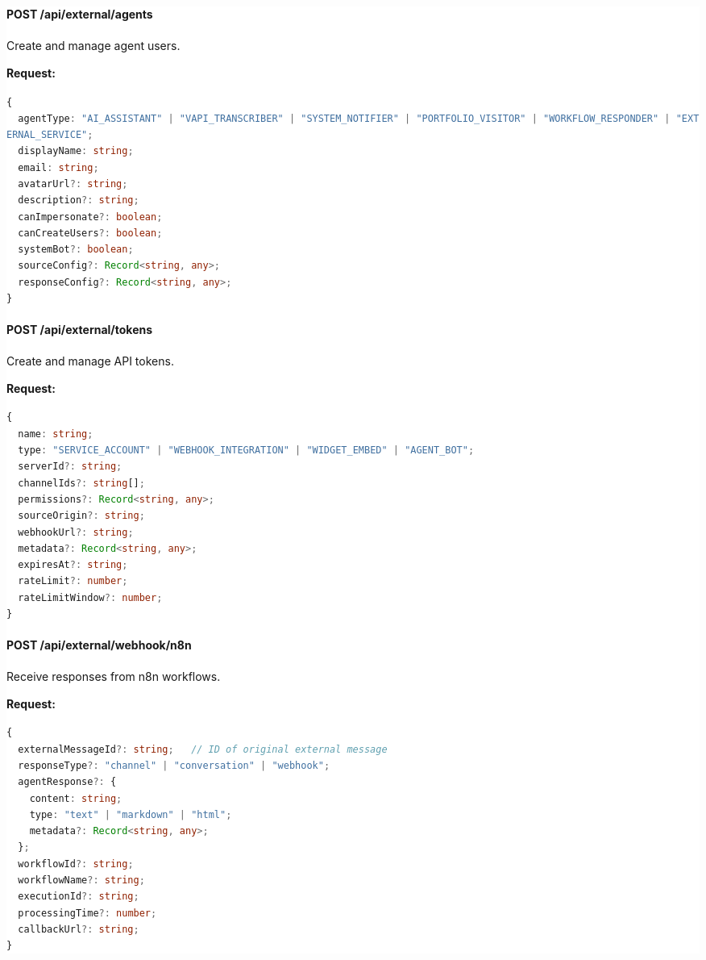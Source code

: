#### POST /api/external/agents
Create and manage agent users.

**Request:**
```typescript
{
  agentType: "AI_ASSISTANT" | "VAPI_TRANSCRIBER" | "SYSTEM_NOTIFIER" | "PORTFOLIO_VISITOR" | "WORKFLOW_RESPONDER" | "EXTERNAL_SERVICE";
  displayName: string;
  email: string;
  avatarUrl?: string;
  description?: string;
  canImpersonate?: boolean;
  canCreateUsers?: boolean;
  systemBot?: boolean;
  sourceConfig?: Record<string, any>;
  responseConfig?: Record<string, any>;
}
```

#### POST /api/external/tokens
Create and manage API tokens.

**Request:**
```typescript
{
  name: string;
  type: "SERVICE_ACCOUNT" | "WEBHOOK_INTEGRATION" | "WIDGET_EMBED" | "AGENT_BOT";
  serverId?: string;
  channelIds?: string[];
  permissions?: Record<string, any>;
  sourceOrigin?: string;
  webhookUrl?: string;
  metadata?: Record<string, any>;
  expiresAt?: string;
  rateLimit?: number;
  rateLimitWindow?: number;
}
```

#### POST /api/external/webhook/n8n
Receive responses from n8n workflows.

**Request:**
```typescript
{
  externalMessageId?: string;   // ID of original external message
  responseType?: "channel" | "conversation" | "webhook";
  agentResponse?: {
    content: string;
    type: "text" | "markdown" | "html";
    metadata?: Record<string, any>;
  };
  workflowId?: string;
  workflowName?: string;
  executionId?: string;
  processingTime?: number;
  callbackUrl?: string;
}
```
